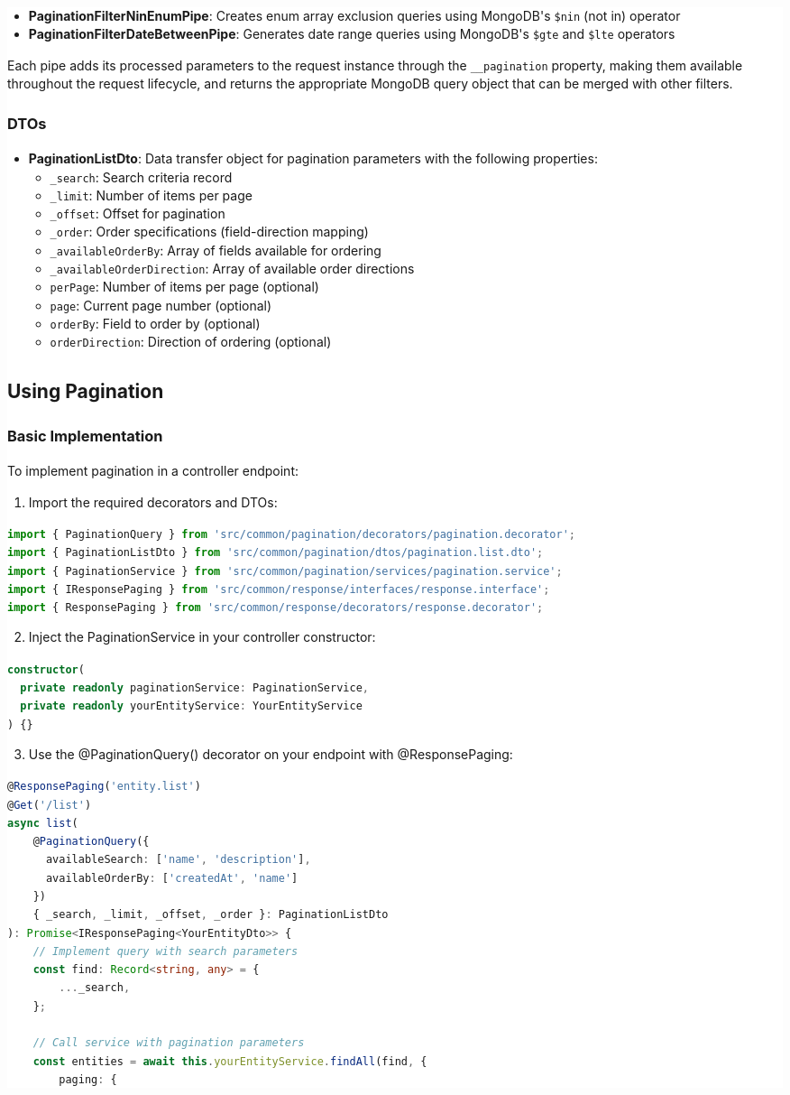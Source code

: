 - **PaginationFilterNinEnumPipe**: Creates enum array exclusion queries using MongoDB's `$nin` (not in) operator
- **PaginationFilterDateBetweenPipe**: Generates date range queries using MongoDB's `$gte` and `$lte` operators

Each pipe adds its processed parameters to the request instance through the `__pagination` property, making them available throughout the request lifecycle, and returns the appropriate MongoDB query object that can be merged with other filters.

### DTOs

- **PaginationListDto**: Data transfer object for pagination parameters with the following properties:
  - `_search`: Search criteria record
  - `_limit`: Number of items per page
  - `_offset`: Offset for pagination
  - `_order`: Order specifications (field-direction mapping)
  - `_availableOrderBy`: Array of fields available for ordering
  - `_availableOrderDirection`: Array of available order directions
  - `perPage`: Number of items per page (optional)
  - `page`: Current page number (optional)
  - `orderBy`: Field to order by (optional)
  - `orderDirection`: Direction of ordering (optional)

## Using Pagination

### Basic Implementation

To implement pagination in a controller endpoint:

1. Import the required decorators and DTOs:
```typescript
import { PaginationQuery } from 'src/common/pagination/decorators/pagination.decorator';
import { PaginationListDto } from 'src/common/pagination/dtos/pagination.list.dto';
import { PaginationService } from 'src/common/pagination/services/pagination.service';
import { IResponsePaging } from 'src/common/response/interfaces/response.interface';
import { ResponsePaging } from 'src/common/response/decorators/response.decorator';
```

2. Inject the PaginationService in your controller constructor:
```typescript
constructor(
  private readonly paginationService: PaginationService,
  private readonly yourEntityService: YourEntityService
) {}
```

3. Use the @PaginationQuery() decorator on your endpoint with @ResponsePaging:
```typescript
@ResponsePaging('entity.list')
@Get('/list')
async list(
    @PaginationQuery({ 
      availableSearch: ['name', 'description'], 
      availableOrderBy: ['createdAt', 'name'] 
    }) 
    { _search, _limit, _offset, _order }: PaginationListDto
): Promise<IResponsePaging<YourEntityDto>> {
    // Implement query with search parameters
    const find: Record<string, any> = {
        ..._search,
    };

    // Call service with pagination parameters
    const entities = await this.yourEntityService.findAll(find, {
        paging: {
```
